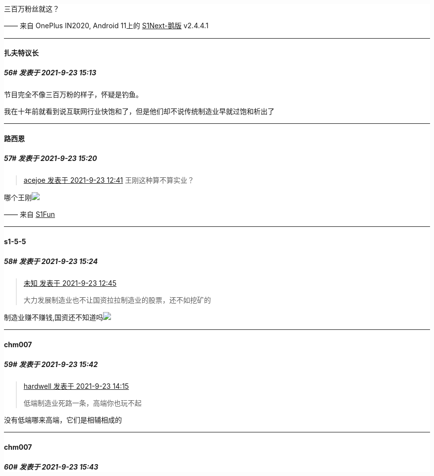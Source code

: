 三百万粉丝就这？

—— 来自 OnePlus IN2020, Android 11上的 [S1Next-鹅版](https://github.com/ykrank/S1-Next/releases) v2.4.4.1


*****

####  扎夫特议长  
##### 56#       发表于 2021-9-23 15:13


节目完全不像三百万粉的样子，怀疑是钓鱼。

我在十年前就看到说互联网行业快饱和了，但是他们却不说传统制造业早就过饱和析出了


*****

####  路西恩  
##### 57#       发表于 2021-9-23 15:20


<blockquote><a href="httphttps://bbs.saraba1st.com/2b/forum.php?mod=redirect&amp;goto=findpost&amp;pid=52855753&amp;ptid=2028064" target="_blank">acejoe 发表于 2021-9-23 12:41</a>
王刚这种算不算实业？</blockquote>
哪个王刚<img src="https://static.saraba1st.com/image/smiley/face2017/034.png" referrerpolicy="no-referrer">

—— 来自 [S1Fun](https://s1fun.koalcat.com)


*****

####  s1-5-5  
##### 58#       发表于 2021-9-23 15:24


<blockquote><a href="httphttps://bbs.saraba1st.com/2b/forum.php?mod=redirect&amp;goto=findpost&amp;pid=52855810&amp;ptid=2028064" target="_blank">未知 发表于 2021-9-23 12:45</a>

大力发展制造业也不让国资拉拉制造业的股票，还不如挖矿的</blockquote>
制造业赚不赚钱,国资还不知道吗<img src="https://static.saraba1st.com/image/smiley/face2017/213.gif" referrerpolicy="no-referrer">


*****

####  chm007  
##### 59#       发表于 2021-9-23 15:42


<blockquote><a href="httphttps://bbs.saraba1st.com/2b/forum.php?mod=redirect&amp;goto=findpost&amp;pid=52856729&amp;ptid=2028064" target="_blank">hardwell 发表于 2021-9-23 14:15</a>

低端制造业死路一条，高端你也玩不起</blockquote>
没有低端哪来高端，它们是相辅相成的


*****

####  chm007  
##### 60#       发表于 2021-9-23 15:43
